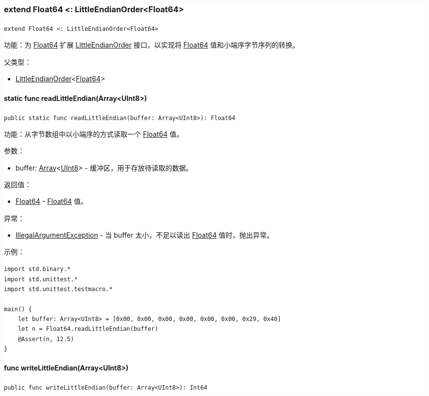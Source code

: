 ### extend Float64 <: LittleEndianOrder\<Float64>

```cangjie
extend Float64 <: LittleEndianOrder<Float64>
```

功能：为 [Float64](../../core/core_package_api/core_package_intrinsics.md#float64) 扩展 [LittleEndianOrder](binary_package_interfaces.md#interface-littleendianordert) 接口，以实现将 [Float64](../../core/core_package_api/core_package_intrinsics.md#float64) 值和小端序字节序列的转换。

父类型：

- [LittleEndianOrder](#interface-littleendianordert)\<[Float64](../../core/core_package_api/core_package_intrinsics.md#float64)>

#### static func readLittleEndian(Array\<UInt8>)

```cangjie
public static func readLittleEndian(buffer: Array<UInt8>): Float64
```

功能：从字节数组中以小端序的方式读取一个 [Float64](../../core/core_package_api/core_package_intrinsics.md#float64) 值。

参数：

- buffer: [Array](../../core/core_package_api/core_package_structs.md#struct-arrayt)\<[UInt8](../../core/core_package_api/core_package_intrinsics.md#uint8)> - 缓冲区，用于存放待读取的数据。

返回值：

- [Float64](../../core/core_package_api/core_package_intrinsics.md#float64) - [Float64](../../core/core_package_api/core_package_intrinsics.md#float64) 值。

异常：

- [IllegalArgumentException](../../core/core_package_api/core_package_exceptions.md#class-illegalargumentexception) - 当 buffer 太小，不足以读出 [Float64](../../core/core_package_api/core_package_intrinsics.md#float64) 值时，抛出异常。

示例：


```cangjie
import std.binary.*
import std.unittest.*
import std.unittest.testmacro.*

main() {
    let buffer: Array<UInt8> = [0x00, 0x00, 0x00, 0x00, 0x00, 0x00, 0x29, 0x40]
    let n = Float64.readLittleEndian(buffer)
    @Assert(n, 12.5)
}
```

#### func writeLittleEndian(Array\<UInt8>)

```cangjie
public func writeLittleEndian(buffer: Array<UInt8>): Int64
```
